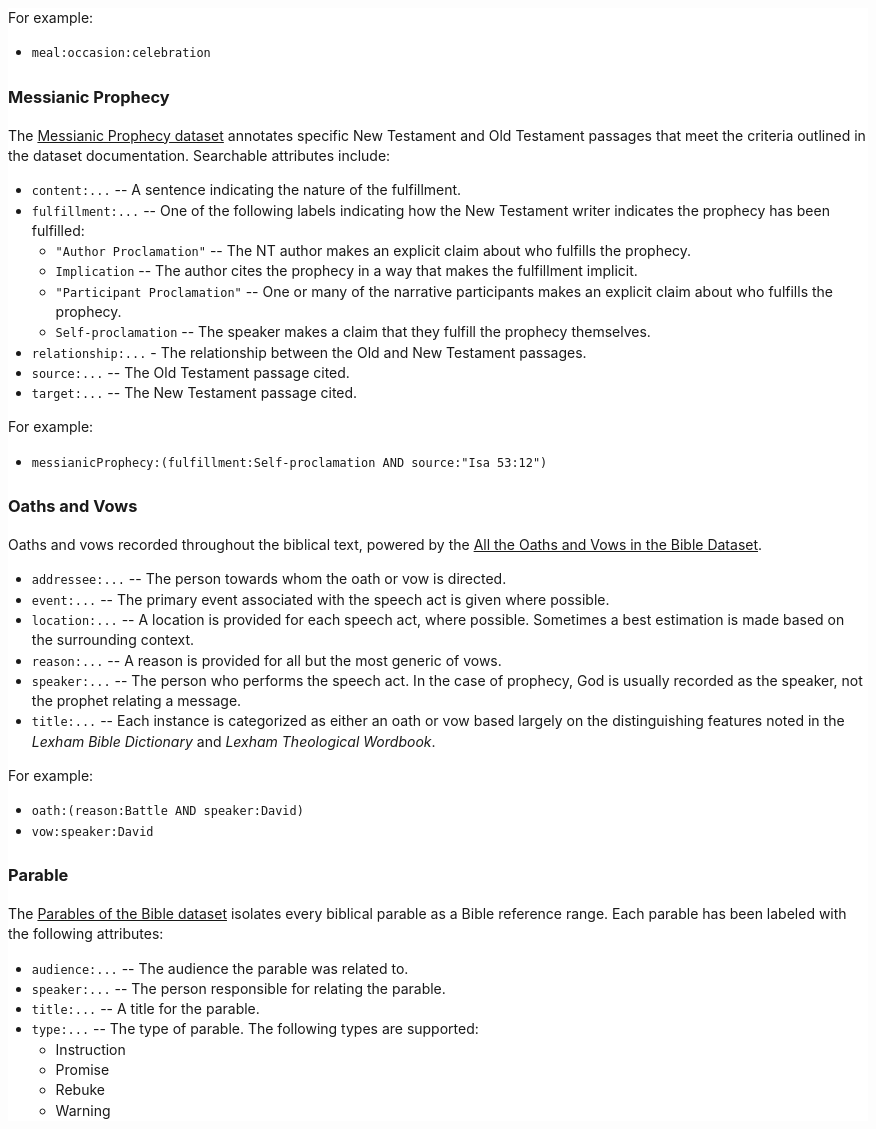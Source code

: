 For example:

- `meal:occasion:celebration`


### Messianic Prophecy

The [Messianic Prophecy dataset](https://ref.ly/logosres/cidbdocmessproph?art=art4) annotates specific New Testament and Old Testament passages that meet the criteria outlined in the dataset documentation. Searchable attributes include:

- `content:...` -- A sentence indicating the nature of the fulfillment.
- `fulfillment:...` -- One of the following labels indicating how the New Testament writer indicates the prophecy has been fulfilled:
	- `"Author Proclamation"` -- The NT author makes an explicit claim about who fulfills the prophecy.
	- `Implication` -- The author cites the prophecy in a way that makes the fulfillment implicit.
	- `"Participant Proclamation"` -- One or many of the narrative participants makes an explicit claim about who fulfills the prophecy.
	- `Self-proclamation` -- The speaker makes a claim that they fulfill the prophecy themselves.
- `relationship:...` - The relationship between the Old and New Testament passages.
- `source:...` -- The Old Testament passage cited.
- `target:...` -- The New Testament passage cited.

For example:

- `messianicProphecy:(fulfillment:Self-proclamation AND source:"Isa 53:12")`


### Oaths and Vows

Oaths and vows recorded throughout the biblical text, powered by the [All the Oaths and Vows in the Bible Dataset](https://ref.ly/logosres/fballvows?hw=Introduction).

- `addressee:...` -- The person towards whom the oath or vow is directed.
- `event:...` -- The primary event associated with the speech act is given where possible.
- `location:...` -- A location is provided for each speech act, where possible. Sometimes a best estimation is made based on the surrounding context.
- `reason:...` -- A reason is provided for all but the most generic of vows.
- `speaker:...` -- The person who performs the speech act. In the case of prophecy, God is usually recorded as the speaker, not the prophet relating a message.
- `title:...` -- Each instance is categorized as either an oath or vow based largely on the distinguishing features noted in the _Lexham Bible Dictionary_ and _Lexham Theological Wordbook_.

For example:

- `oath:(reason:Battle AND speaker:David)`
- `vow:speaker:David`


### Parable

The [Parables of the Bible dataset](https://ref.ly/logosres/cidbdocparabib?art=art4) isolates every biblical parable as a Bible reference range. Each parable has been labeled with the following attributes:

- `audience:...` -- The audience the parable was related to.
- `speaker:...` -- The person responsible for relating the parable.
- `title:...` -- A title for the parable.
- `type:...` -- The type of parable. The following types are supported:
	- Instruction
    - Promise
    - Rebuke
    - Warning
